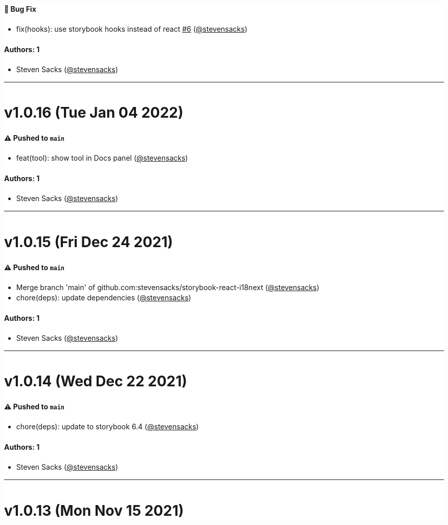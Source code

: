 #### 🐛 Bug Fix

-   fix(hooks): use storybook hooks instead of react [#6](https://github.com/stevensacks/storybook-react-i18next/pull/6) ([@stevensacks](https://github.com/stevensacks))

#### Authors: 1

-   Steven Sacks ([@stevensacks](https://github.com/stevensacks))

---

# v1.0.16 (Tue Jan 04 2022)

#### ⚠️ Pushed to `main`

-   feat(tool): show tool in Docs panel ([@stevensacks](https://github.com/stevensacks))

#### Authors: 1

-   Steven Sacks ([@stevensacks](https://github.com/stevensacks))

---

# v1.0.15 (Fri Dec 24 2021)

#### ⚠️ Pushed to `main`

-   Merge branch 'main' of github.com:stevensacks/storybook-react-i18next ([@stevensacks](https://github.com/stevensacks))
-   chore(deps): update dependencies ([@stevensacks](https://github.com/stevensacks))

#### Authors: 1

-   Steven Sacks ([@stevensacks](https://github.com/stevensacks))

---

# v1.0.14 (Wed Dec 22 2021)

#### ⚠️ Pushed to `main`

-   chore(deps): update to storybook 6.4 ([@stevensacks](https://github.com/stevensacks))

#### Authors: 1

-   Steven Sacks ([@stevensacks](https://github.com/stevensacks))

---

# v1.0.13 (Mon Nov 15 2021)
